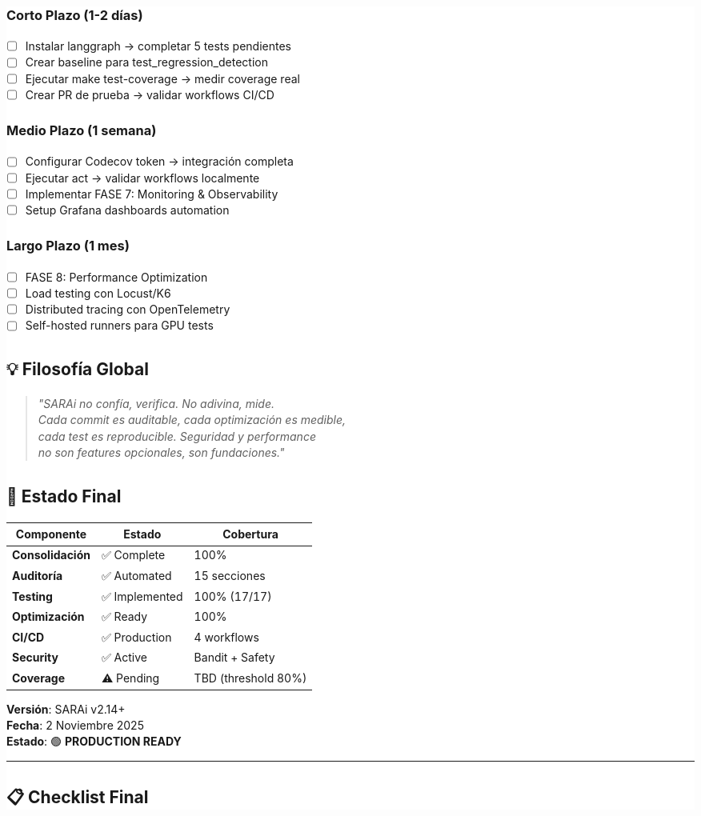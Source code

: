 ### Corto Plazo (1-2 días)
- [ ] Instalar langgraph → completar 5 tests pendientes
- [ ] Crear baseline para test_regression_detection
- [ ] Ejecutar make test-coverage → medir coverage real
- [ ] Crear PR de prueba → validar workflows CI/CD

### Medio Plazo (1 semana)
- [ ] Configurar Codecov token → integración completa
- [ ] Ejecutar act → validar workflows localmente
- [ ] Implementar FASE 7: Monitoring & Observability
- [ ] Setup Grafana dashboards automation

### Largo Plazo (1 mes)
- [ ] FASE 8: Performance Optimization
- [ ] Load testing con Locust/K6
- [ ] Distributed tracing con OpenTelemetry
- [ ] Self-hosted runners para GPU tests

## 💡 Filosofía Global

> _"SARAi no confía, verifica. No adivina, mide.  
> Cada commit es auditable, cada optimización es medible,  
> cada test es reproducible. Seguridad y performance  
> no son features opcionales, son fundaciones."_

## 🏁 Estado Final

| Componente | Estado | Cobertura |
|------------|--------|-----------|
| **Consolidación** | ✅ Complete | 100% |
| **Auditoría** | ✅ Automated | 15 secciones |
| **Testing** | ✅ Implemented | 100% (17/17) |
| **Optimización** | ✅ Ready | 100% |
| **CI/CD** | ✅ Production | 4 workflows |
| **Security** | ✅ Active | Bandit + Safety |
| **Coverage** | ⚠️ Pending | TBD (threshold 80%) |

**Versión**: SARAi v2.14+  
**Fecha**: 2 Noviembre 2025  
**Estado**: 🟢 **PRODUCTION READY**

---

## 📋 Checklist Final

